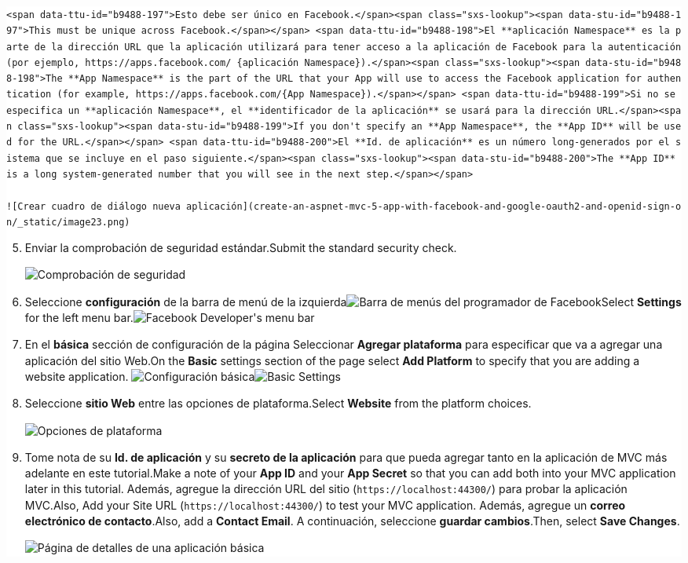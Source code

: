     <span data-ttu-id="b9488-197">Esto debe ser único en Facebook.</span><span class="sxs-lookup"><span data-stu-id="b9488-197">This must be unique across Facebook.</span></span> <span data-ttu-id="b9488-198">El **aplicación Namespace** es la parte de la dirección URL que la aplicación utilizará para tener acceso a la aplicación de Facebook para la autenticación (por ejemplo, https://apps.facebook.com/ {aplicación Namespace}).</span><span class="sxs-lookup"><span data-stu-id="b9488-198">The **App Namespace** is the part of the URL that your App will use to access the Facebook application for authentication (for example, https://apps.facebook.com/{App Namespace}).</span></span> <span data-ttu-id="b9488-199">Si no se especifica un **aplicación Namespace**, el **identificador de la aplicación** se usará para la dirección URL.</span><span class="sxs-lookup"><span data-stu-id="b9488-199">If you don't specify an **App Namespace**, the **App ID** will be used for the URL.</span></span> <span data-ttu-id="b9488-200">El **Id. de aplicación** es un número long-generados por el sistema que se incluye en el paso siguiente.</span><span class="sxs-lookup"><span data-stu-id="b9488-200">The **App ID** is a long system-generated number that you will see in the next step.</span></span>

    ![Crear cuadro de diálogo nueva aplicación](create-an-aspnet-mvc-5-app-with-facebook-and-google-oauth2-and-openid-sign-on/_static/image23.png)
5. <span data-ttu-id="b9488-202">Enviar la comprobación de seguridad estándar.</span><span class="sxs-lookup"><span data-stu-id="b9488-202">Submit the standard security check.</span></span>

    ![Comprobación de seguridad](create-an-aspnet-mvc-5-app-with-facebook-and-google-oauth2-and-openid-sign-on/_static/image24.png)
6. <span data-ttu-id="b9488-204">Seleccione **configuración** de la barra de menú de la izquierda![ Barra de menús del programador de Facebook](create-an-aspnet-mvc-5-app-with-facebook-and-google-oauth2-and-openid-sign-on/_static/image25.png)</span><span class="sxs-lookup"><span data-stu-id="b9488-204">Select **Settings** for the left menu bar.![Facebook Developer's menu bar](create-an-aspnet-mvc-5-app-with-facebook-and-google-oauth2-and-openid-sign-on/_static/image25.png)</span></span>
7. <span data-ttu-id="b9488-205">En el **básica** sección de configuración de la página Seleccionar **Agregar plataforma** para especificar que va a agregar una aplicación del sitio Web.</span><span class="sxs-lookup"><span data-stu-id="b9488-205">On the **Basic** settings section of the page select **Add Platform** to specify that you are adding a website application.</span></span> <span data-ttu-id="b9488-206">![Configuración básica](create-an-aspnet-mvc-5-app-with-facebook-and-google-oauth2-and-openid-sign-on/_static/image26.png)</span><span class="sxs-lookup"><span data-stu-id="b9488-206">![Basic Settings](create-an-aspnet-mvc-5-app-with-facebook-and-google-oauth2-and-openid-sign-on/_static/image26.png)</span></span>
8. <span data-ttu-id="b9488-207">Seleccione **sitio Web** entre las opciones de plataforma.</span><span class="sxs-lookup"><span data-stu-id="b9488-207">Select **Website** from the platform choices.</span></span>  
  
    ![Opciones de plataforma](create-an-aspnet-mvc-5-app-with-facebook-and-google-oauth2-and-openid-sign-on/_static/image27.png)
9. <span data-ttu-id="b9488-209">Tome nota de su **Id. de aplicación** y su **secreto de la aplicación** para que pueda agregar tanto en la aplicación de MVC más adelante en este tutorial.</span><span class="sxs-lookup"><span data-stu-id="b9488-209">Make a note of your **App ID** and your **App Secret** so that you can add both into your MVC application later in this tutorial.</span></span> <span data-ttu-id="b9488-210">Además, agregue la dirección URL del sitio (`https://localhost:44300/`) para probar la aplicación MVC.</span><span class="sxs-lookup"><span data-stu-id="b9488-210">Also, Add your Site URL (`https://localhost:44300/`) to test your MVC application.</span></span> <span data-ttu-id="b9488-211">Además, agregue un **correo electrónico de contacto**.</span><span class="sxs-lookup"><span data-stu-id="b9488-211">Also, add a **Contact Email**.</span></span> <span data-ttu-id="b9488-212">A continuación, seleccione **guardar cambios**.</span><span class="sxs-lookup"><span data-stu-id="b9488-212">Then, select **Save Changes**.</span></span>   

    ![Página de detalles de una aplicación básica](create-an-aspnet-mvc-5-app-with-facebook-and-google-oauth2-and-openid-sign-on/_static/image28.png)
